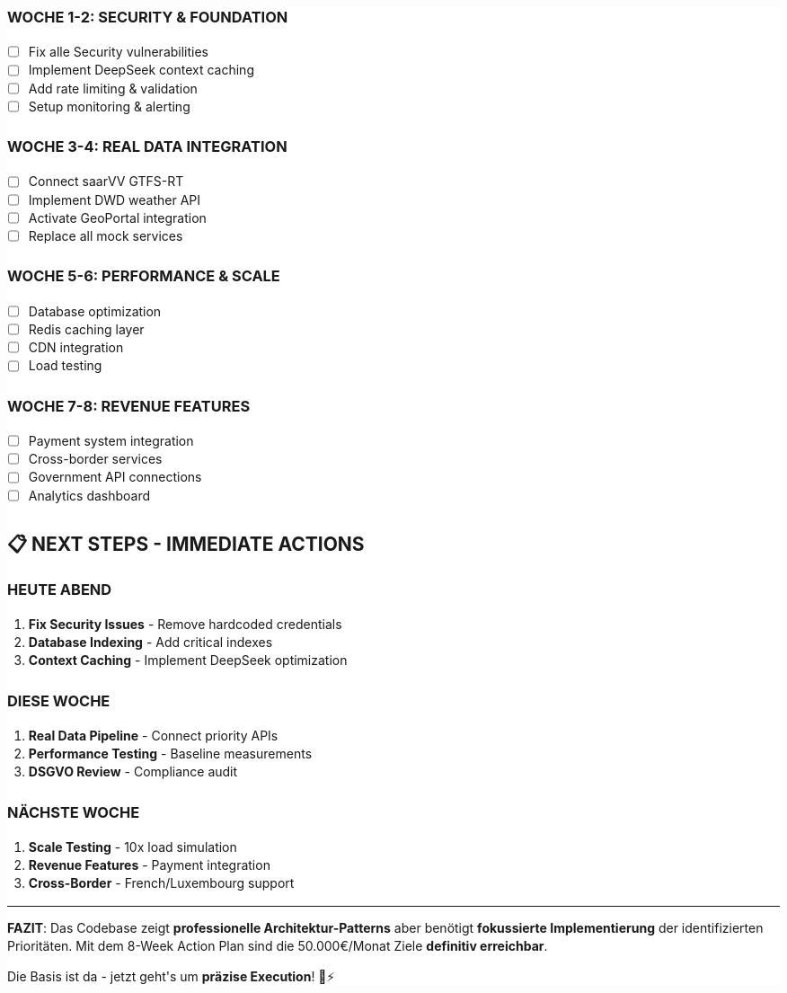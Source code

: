 ### WOCHE 1-2: SECURITY & FOUNDATION
- [ ] Fix alle Security vulnerabilities
- [ ] Implement DeepSeek context caching
- [ ] Add rate limiting & validation
- [ ] Setup monitoring & alerting

### WOCHE 3-4: REAL DATA INTEGRATION
- [ ] Connect saarVV GTFS-RT
- [ ] Implement DWD weather API
- [ ] Activate GeoPortal integration
- [ ] Replace all mock services

### WOCHE 5-6: PERFORMANCE & SCALE
- [ ] Database optimization
- [ ] Redis caching layer
- [ ] CDN integration
- [ ] Load testing

### WOCHE 7-8: REVENUE FEATURES
- [ ] Payment system integration
- [ ] Cross-border services
- [ ] Government API connections
- [ ] Analytics dashboard

## 📋 NEXT STEPS - IMMEDIATE ACTIONS

### HEUTE ABEND
1. **Fix Security Issues** - Remove hardcoded credentials
2. **Database Indexing** - Add critical indexes
3. **Context Caching** - Implement DeepSeek optimization

### DIESE WOCHE
1. **Real Data Pipeline** - Connect priority APIs
2. **Performance Testing** - Baseline measurements
3. **DSGVO Review** - Compliance audit

### NÄCHSTE WOCHE  
1. **Scale Testing** - 10x load simulation
2. **Revenue Features** - Payment integration
3. **Cross-Border** - French/Luxembourg support

---

**FAZIT**: Das Codebase zeigt **professionelle Architektur-Patterns** aber benötigt **fokussierte Implementierung** der identifizierten Prioritäten. Mit dem 8-Week Action Plan sind die 50.000€/Monat Ziele **definitiv erreichbar**.

Die Basis ist da - jetzt geht's um **präzise Execution**! 🚀⚡